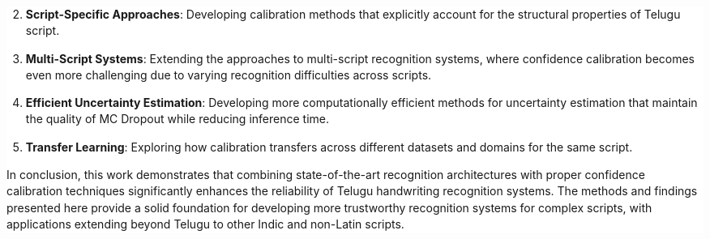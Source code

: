 2. **Script-Specific Approaches**: Developing calibration methods that explicitly account for the structural properties of Telugu script.

3. **Multi-Script Systems**: Extending the approaches to multi-script recognition systems, where confidence calibration becomes even more challenging due to varying recognition difficulties across scripts.

4. **Efficient Uncertainty Estimation**: Developing more computationally efficient methods for uncertainty estimation that maintain the quality of MC Dropout while reducing inference time.

5. **Transfer Learning**: Exploring how calibration transfers across different datasets and domains for the same script.

In conclusion, this work demonstrates that combining state-of-the-art recognition architectures with proper confidence calibration techniques significantly enhances the reliability of Telugu handwriting recognition systems. The methods and findings presented here provide a solid foundation for developing more trustworthy recognition systems for complex scripts, with applications extending beyond Telugu to other Indic and non-Latin scripts.
